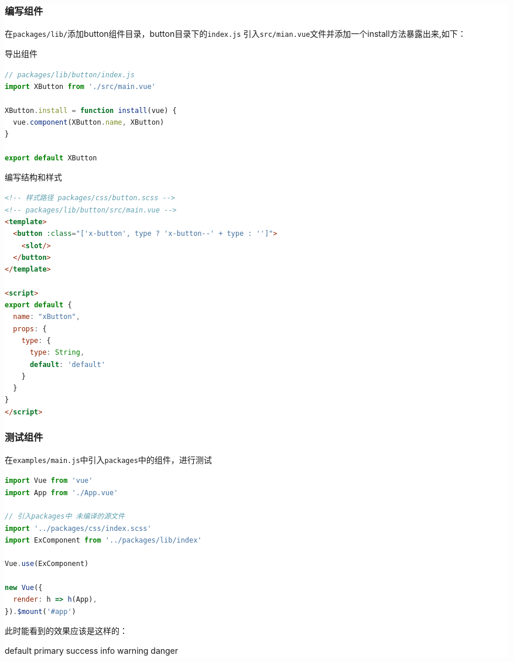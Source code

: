 ### 编写组件
在`packages/lib/`添加button组件目录，button目录下的`index.js` 引入`src/mian.vue`文件并添加一个install方法暴露出来,如下：

导出组件
```javascript
// packages/lib/button/index.js
import XButton from './src/main.vue'

XButton.install = function install(vue) {
  vue.component(XButton.name, XButton)
}

export default XButton
```
编写结构和样式

```html
<!-- 样式路径 packages/css/button.scss -->
<!-- packages/lib/button/src/main.vue -->
<template>
  <button :class="['x-button', type ? 'x-button--' + type : '']">
    <slot/>
  </button>
</template>

<script>
export default {
  name: "xButton",
  props: {
    type: { 
      type: String, 
      default: 'default' 
    }
  }
}
</script>

```

### 测试组件
在`examples/main.js`中引入`packages`中的组件，进行测试
```javascript
import Vue from 'vue'
import App from './App.vue'

// 引入packages中 未编译的源文件
import '../packages/css/index.scss' 
import ExComponent from '../packages/lib/index'

Vue.use(ExComponent)

new Vue({
  render: h => h(App),
}).$mount('#app')
```
此时能看到的效果应该是这样的：
<div>
  <x-button>default</x-button>
  <x-button type="primary">primary</x-button>
  <x-button type="success">success</x-button>
  <x-button type="info">info</x-button>
  <x-button type="warning">warning</x-button>
  <x-button type="danger">danger</x-button>
</div>
